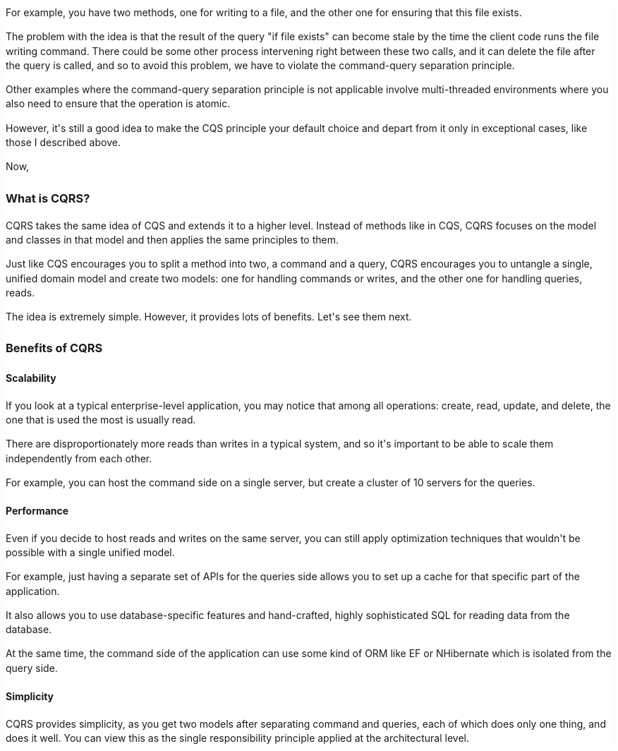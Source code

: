 For example, you have two methods, one for writing to a file, and the other one for ensuring that this file exists. 

The problem with the idea is that the result of the query "if file exists" can become stale by the time the client code runs the file writing command. There could be some other process intervening right between these two calls, and it can delete the file after the query is called, and so to avoid this problem, we have to violate the command-query separation principle. 

Other examples where the command-query separation principle is not applicable involve multi-threaded environments where you also need to ensure that the operation is atomic. 

However, it's still a good idea to make the CQS principle your default choice and depart from it only in exceptional cases, like those I described above. 

Now,

### What is CQRS?

CQRS takes the same idea of CQS and extends it to a higher level. Instead of methods like in CQS, CQRS focuses on the model and classes in that model and then applies the same principles to them. 

Just like CQS encourages you to split a method into two, a command and a query, CQRS encourages you to untangle a single, unified domain model and create two models: one for handling commands or writes, and the other one for handling queries, reads. 

The idea is extremely simple. However, it provides lots of benefits. Let's see them next.

### Benefits of CQRS

#### Scalability

If you look at a typical enterprise-level application, you may notice that among all operations: create, read, update, and delete, the one that is used the most is usually read. 

There are disproportionately more reads than writes in a typical system, and so it's important to be able to scale them independently from each other. 

For example, you can host the command side on a single server, but create a cluster of 10 servers for the queries. 

#### Performance

Even if you decide to host reads and writes on the same server, you can still apply optimization techniques that wouldn't be possible with a single unified model. 

For example, just having a separate set of APIs for the queries side allows you to set up a cache for that specific part of the application. 

It also allows you to use database-specific features and hand-crafted, highly sophisticated SQL for reading data from the database.

At the same time, the command side of the application can use some kind of ORM like EF or NHibernate which is isolated from the query side. 


#### Simplicity

CQRS provides simplicity, as you get two models after separating command and queries, each of which does only one thing, and does it well. You can view this as the single responsibility principle applied at the architectural level.
